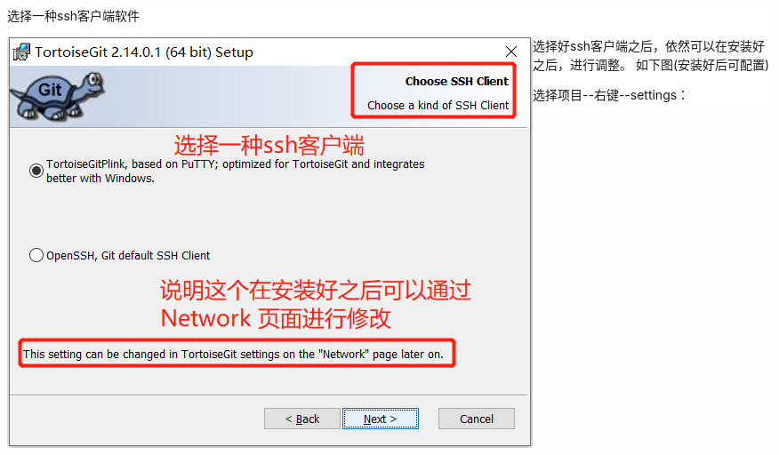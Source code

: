 

选择一种ssh客户端软件

<img src="./pic/03_选择一种ssh客户端_20230702135328.png" align="left"/>

选择好ssh客户端之后，依然可以在安装好之后，进行调整。 如下图(安装好后可配置)

选择项目--右键--settings： 
